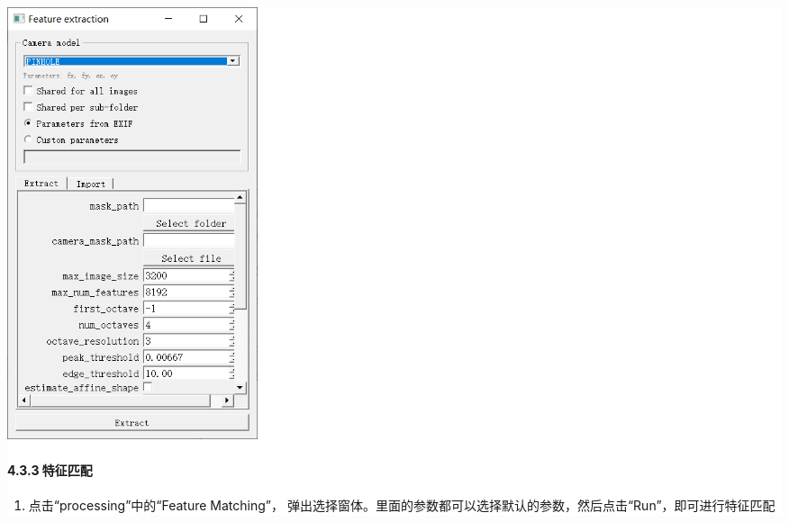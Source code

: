 <img src="figure\6.jpg" alt="image-20210630130228524" style="zoom: 67%;" />

#### 4.3.3 特征匹配

1. 点击“processing”中的“Feature Matching”， 弹出选择窗体。里面的参数都可以选择默认的参数，然后点击“Run”，即可进行特征匹配
